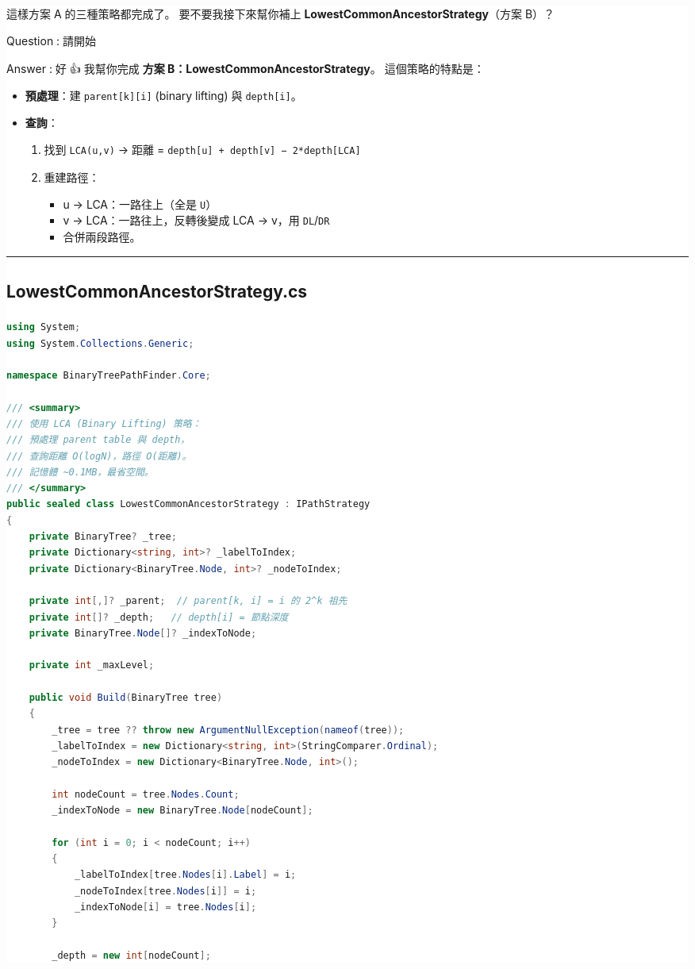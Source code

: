 這樣方案 A 的三種策略都完成了。
要不要我接下來幫你補上 **LowestCommonAncestorStrategy**（方案 B）？


Question : 
請開始

Answer : 
好 👍 我幫你完成 **方案 B：LowestCommonAncestorStrategy**。
這個策略的特點是：

* **預處理**：建 `parent[k][i]` (binary lifting) 與 `depth[i]`。
* **查詢**：

  1. 找到 `LCA(u,v)` → 距離 = `depth[u] + depth[v] − 2*depth[LCA]`
  2. 重建路徑：

     * u → LCA：一路往上（全是 `U`）
     * v → LCA：一路往上，反轉後變成 LCA → v，用 `DL`/`DR`
     * 合併兩段路徑。

---

## LowestCommonAncestorStrategy.cs

```csharp
using System;
using System.Collections.Generic;

namespace BinaryTreePathFinder.Core;

/// <summary>
/// 使用 LCA (Binary Lifting) 策略：
/// 預處理 parent table 與 depth，
/// 查詢距離 O(logN)，路徑 O(距離)。
/// 記憶體 ~0.1MB，最省空間。
/// </summary>
public sealed class LowestCommonAncestorStrategy : IPathStrategy
{
    private BinaryTree? _tree;
    private Dictionary<string, int>? _labelToIndex;
    private Dictionary<BinaryTree.Node, int>? _nodeToIndex;

    private int[,]? _parent;  // parent[k, i] = i 的 2^k 祖先
    private int[]? _depth;   // depth[i] = 節點深度
    private BinaryTree.Node[]? _indexToNode;

    private int _maxLevel;

    public void Build(BinaryTree tree)
    {
        _tree = tree ?? throw new ArgumentNullException(nameof(tree));
        _labelToIndex = new Dictionary<string, int>(StringComparer.Ordinal);
        _nodeToIndex = new Dictionary<BinaryTree.Node, int>();

        int nodeCount = tree.Nodes.Count;
        _indexToNode = new BinaryTree.Node[nodeCount];

        for (int i = 0; i < nodeCount; i++)
        {
            _labelToIndex[tree.Nodes[i].Label] = i;
            _nodeToIndex[tree.Nodes[i]] = i;
            _indexToNode[i] = tree.Nodes[i];
        }

        _depth = new int[nodeCount];
```